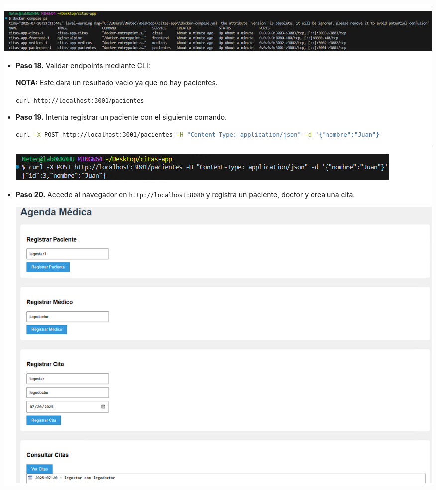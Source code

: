   ---

  ![micint](../images/lab1/13.png)

- **Paso 18.** Validar endpoints mediante CLI:

  **NOTA:** Este dara un resultado vacio ya que no hay pacientes.

  ```bash
  curl http://localhost:3001/pacientes
  ```

- **Paso 19.** Intenta registrar un paciente con el siguiente comando.

  ```bash
  curl -X POST http://localhost:3001/pacientes -H "Content-Type: application/json" -d '{"nombre":"Juan"}'
  ```

  ---

  ![micint](../images/lab1/14.png)

- **Paso 20.** Accede al navegador en `http://localhost:8080` y registra un paciente, doctor y crea una cita.

  ![micint](../images/lab1/15.png)
